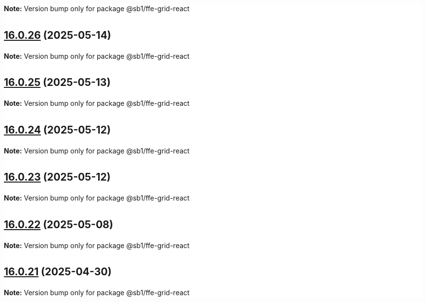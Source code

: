 **Note:** Version bump only for package @sb1/ffe-grid-react





## [16.0.26](https://github.com/SpareBank1/designsystem/compare/@sb1/ffe-grid-react@16.0.25...@sb1/ffe-grid-react@16.0.26) (2025-05-14)

**Note:** Version bump only for package @sb1/ffe-grid-react





## [16.0.25](https://github.com/SpareBank1/designsystem/compare/@sb1/ffe-grid-react@16.0.24...@sb1/ffe-grid-react@16.0.25) (2025-05-13)

**Note:** Version bump only for package @sb1/ffe-grid-react





## [16.0.24](https://github.com/SpareBank1/designsystem/compare/@sb1/ffe-grid-react@16.0.23...@sb1/ffe-grid-react@16.0.24) (2025-05-12)

**Note:** Version bump only for package @sb1/ffe-grid-react





## [16.0.23](https://github.com/SpareBank1/designsystem/compare/@sb1/ffe-grid-react@16.0.22...@sb1/ffe-grid-react@16.0.23) (2025-05-12)

**Note:** Version bump only for package @sb1/ffe-grid-react





## [16.0.22](https://github.com/SpareBank1/designsystem/compare/@sb1/ffe-grid-react@16.0.21...@sb1/ffe-grid-react@16.0.22) (2025-05-08)

**Note:** Version bump only for package @sb1/ffe-grid-react





## [16.0.21](https://github.com/SpareBank1/designsystem/compare/@sb1/ffe-grid-react@16.0.20...@sb1/ffe-grid-react@16.0.21) (2025-04-30)

**Note:** Version bump only for package @sb1/ffe-grid-react
